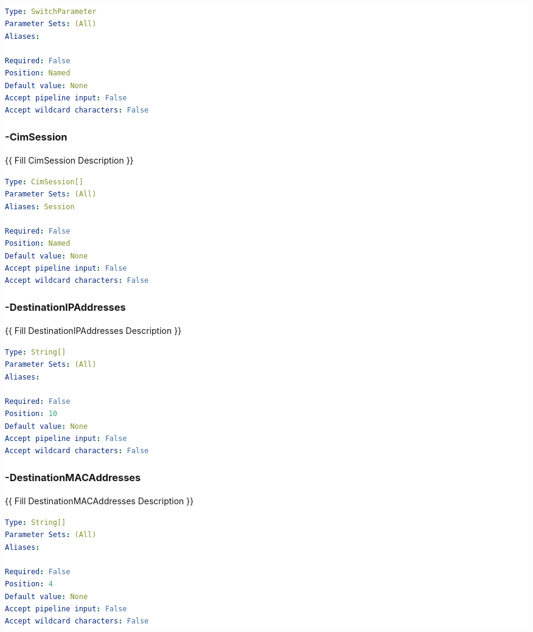 ```yaml
Type: SwitchParameter
Parameter Sets: (All)
Aliases:

Required: False
Position: Named
Default value: None
Accept pipeline input: False
Accept wildcard characters: False
```

### -CimSession
{{ Fill CimSession Description }}

```yaml
Type: CimSession[]
Parameter Sets: (All)
Aliases: Session

Required: False
Position: Named
Default value: None
Accept pipeline input: False
Accept wildcard characters: False
```

### -DestinationIPAddresses
{{ Fill DestinationIPAddresses Description }}

```yaml
Type: String[]
Parameter Sets: (All)
Aliases:

Required: False
Position: 10
Default value: None
Accept pipeline input: False
Accept wildcard characters: False
```

### -DestinationMACAddresses
{{ Fill DestinationMACAddresses Description }}

```yaml
Type: String[]
Parameter Sets: (All)
Aliases:

Required: False
Position: 4
Default value: None
Accept pipeline input: False
Accept wildcard characters: False
```

